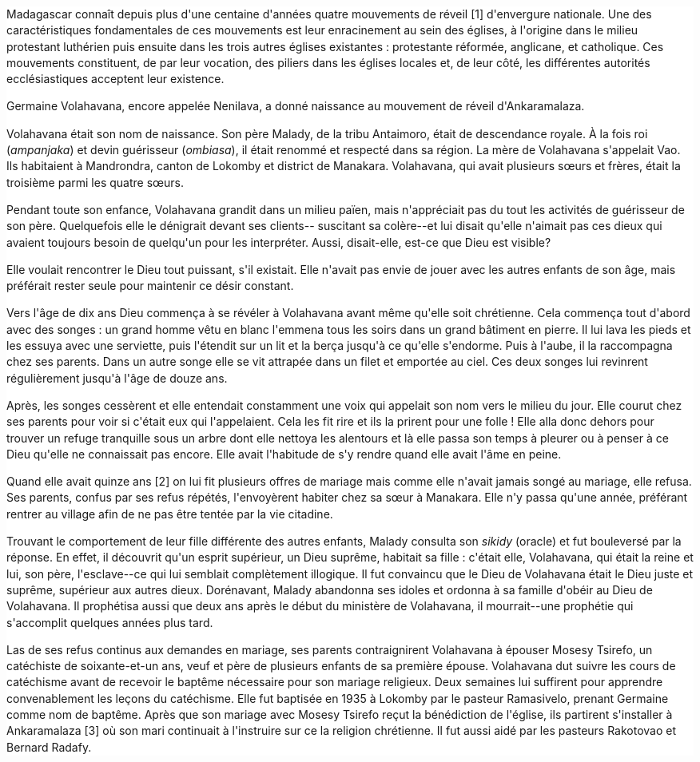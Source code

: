 

Madagascar connaît depuis plus d'une centaine d'années quatre mouvements de réveil [1]  d'envergure nationale. Une des caractéristiques fondamentales de ces mouvements est leur enracinement au sein des églises, à l'origine dans le milieu protestant luthérien puis ensuite dans les trois autres églises existantes : protestante réformée, anglicane, et catholique. Ces mouvements constituent, de par leur vocation, des piliers dans les églises locales et, de leur côté, les différentes autorités ecclésiastiques acceptent leur existence.

Germaine Volahavana, encore appelée Nenilava, a donné naissance au mouvement de réveil d'Ankaramalaza.

Volahavana était son nom de naissance. Son père Malady, de la tribu Antaimoro, était de descendance royale. À la fois roi (*ampanjaka*) et devin guérisseur (*ombiasa*), il était renommé et respecté dans sa région. La mère de Volahavana s'appelait Vao. Ils habitaient à Mandrondra, canton de Lokomby et district de Manakara. Volahavana, qui avait plusieurs sœurs et frères, était la troisième parmi les quatre sœurs.

Pendant toute son enfance, Volahavana grandit dans un milieu païen, mais n'appréciait pas du tout les activités de guérisseur de son père. Quelquefois elle le dénigrait devant ses clients-- suscitant sa colère--et lui disait qu'elle n'aimait pas ces dieux qui avaient toujours besoin de quelqu'un pour les interpréter. Aussi, disait-elle, est-ce que Dieu est visible?

Elle voulait rencontrer le Dieu tout puissant, s'il existait. Elle n'avait pas envie de jouer avec les autres enfants de son âge, mais préférait rester seule pour maintenir ce désir constant.

Vers l'âge de dix ans Dieu commença à se révéler à Volahavana avant même qu'elle soit chrétienne. Cela commença tout d'abord avec des songes : un grand homme vêtu en blanc l'emmena tous les soirs dans un grand bâtiment en pierre. Il lui lava les pieds et les essuya avec une serviette, puis l'étendit sur un lit et la berça jusqu'à ce qu'elle s'endorme. Puis à l'aube, il la raccompagna chez ses parents. Dans un autre songe elle se vit attrapée dans un filet et emportée au ciel. Ces deux songes lui revinrent régulièrement jusqu'à l'âge de douze ans.

Après, les songes cessèrent et elle entendait constamment une voix qui appelait son nom vers le milieu du jour. Elle courut chez ses parents pour voir si c'était eux qui l'appelaient. Cela les fit rire et ils la prirent pour une folle ! Elle alla donc dehors pour trouver un refuge tranquille sous un arbre dont elle nettoya les alentours et là elle passa son temps à pleurer ou à penser à ce Dieu qu'elle ne connaissait pas encore. Elle avait l'habitude de s'y rendre quand elle avait l'âme en peine.

Quand elle avait quinze ans [2] on lui fit plusieurs offres de mariage mais comme elle n'avait jamais songé au mariage, elle refusa. Ses parents, confus par ses refus répétés, l'envoyèrent habiter chez sa sœur à Manakara. Elle n'y passa qu'une année, préférant rentrer au village afin de ne pas être tentée par la vie citadine.

Trouvant le comportement de leur fille différente des autres enfants, Malady consulta son *sikidy* (oracle) et fut bouleversé par la réponse. En effet, il découvrit qu'un esprit supérieur, un Dieu suprême, habitait sa fille : c'était elle, Volahavana, qui était la reine et lui, son père, l'esclave--ce qui lui semblait complètement illogique. Il fut convaincu que le Dieu de Volahavana était le Dieu juste et suprême, supérieur aux autres dieux. Dorénavant, Malady abandonna ses idoles et ordonna à sa famille d'obéir au Dieu de Volahavana. Il prophétisa aussi que deux ans après le début du ministère de Volahavana, il mourrait--une  prophétie qui s'accomplit quelques années plus tard.

Las de ses refus continus aux demandes en mariage, ses parents contraignirent Volahavana à épouser Mosesy Tsirefo, un catéchiste de soixante-et-un ans, veuf et père de plusieurs enfants de sa première épouse. Volahavana dut suivre les cours de catéchisme avant de recevoir le baptême nécessaire pour son mariage religieux. Deux semaines lui suffirent pour apprendre convenablement les leçons du catéchisme. Elle fut baptisée en 1935 à Lokomby par le  pasteur Ramasivelo, prenant Germaine comme nom de baptême. Après que son mariage avec Mosesy Tsirefo reçut la bénédiction de l'église, ils partirent s'installer à Ankaramalaza [3] où son mari continuait à l'instruire sur ce la religion chrétienne. Il fut aussi aidé par les pasteurs Rakotovao et Bernard Radafy.
